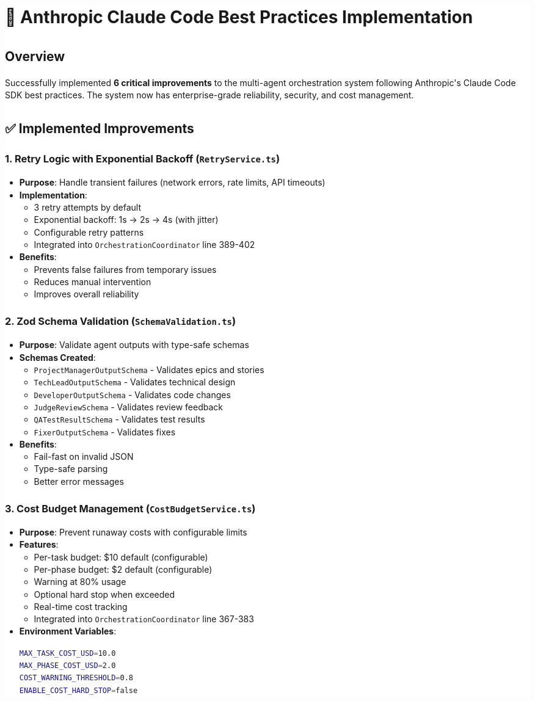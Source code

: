 # 🚀 Anthropic Claude Code Best Practices Implementation

## Overview
Successfully implemented **6 critical improvements** to the multi-agent orchestration system following Anthropic's Claude Code SDK best practices. The system now has enterprise-grade reliability, security, and cost management.

## ✅ Implemented Improvements

### 1. **Retry Logic with Exponential Backoff** (`RetryService.ts`)
- **Purpose**: Handle transient failures (network errors, rate limits, API timeouts)
- **Implementation**:
  - 3 retry attempts by default
  - Exponential backoff: 1s → 2s → 4s (with jitter)
  - Configurable retry patterns
  - Integrated into `OrchestrationCoordinator` line 389-402
- **Benefits**:
  - Prevents false failures from temporary issues
  - Reduces manual intervention
  - Improves overall reliability

### 2. **Zod Schema Validation** (`SchemaValidation.ts`)
- **Purpose**: Validate agent outputs with type-safe schemas
- **Schemas Created**:
  - `ProjectManagerOutputSchema` - Validates epics and stories
  - `TechLeadOutputSchema` - Validates technical design
  - `DeveloperOutputSchema` - Validates code changes
  - `JudgeReviewSchema` - Validates review feedback
  - `QATestResultSchema` - Validates test results
  - `FixerOutputSchema` - Validates fixes
- **Benefits**:
  - Fail-fast on invalid JSON
  - Type-safe parsing
  - Better error messages

### 3. **Cost Budget Management** (`CostBudgetService.ts`)
- **Purpose**: Prevent runaway costs with configurable limits
- **Features**:
  - Per-task budget: $10 default (configurable)
  - Per-phase budget: $2 default (configurable)
  - Warning at 80% usage
  - Optional hard stop when exceeded
  - Real-time cost tracking
  - Integrated into `OrchestrationCoordinator` line 367-383
- **Environment Variables**:
  ```bash
  MAX_TASK_COST_USD=10.0
  MAX_PHASE_COST_USD=2.0
  COST_WARNING_THRESHOLD=0.8
  ENABLE_COST_HARD_STOP=false
  ```
